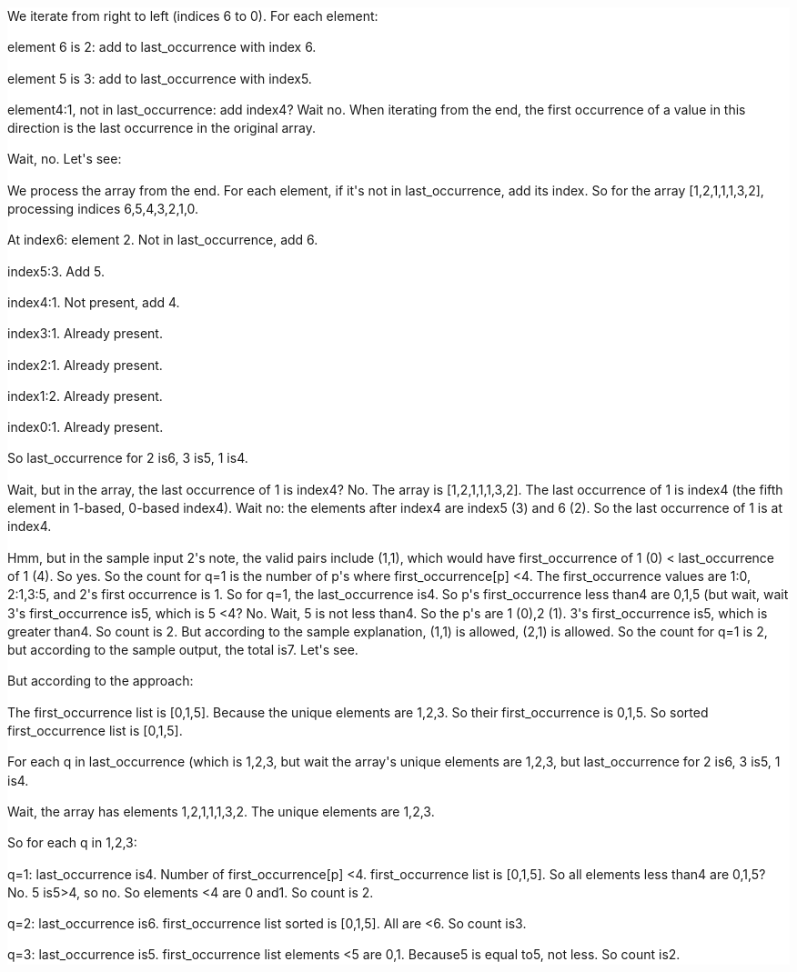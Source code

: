We iterate from right to left (indices 6 to 0). For each element:

element 6 is 2: add to last_occurrence with index 6.

element 5 is 3: add to last_occurrence with index5.

element4:1, not in last_occurrence: add index4? Wait no. When iterating from the end, the first occurrence of a value in this direction is the last occurrence in the original array.

Wait, no. Let's see:

We process the array from the end. For each element, if it's not in last_occurrence, add its index. So for the array [1,2,1,1,1,3,2], processing indices 6,5,4,3,2,1,0.

At index6: element 2. Not in last_occurrence, add 6.

index5:3. Add 5.

index4:1. Not present, add 4.

index3:1. Already present.

index2:1. Already present.

index1:2. Already present.

index0:1. Already present.

So last_occurrence for 2 is6, 3 is5, 1 is4.

Wait, but in the array, the last occurrence of 1 is index4? No. The array is [1,2,1,1,1,3,2]. The last occurrence of 1 is index4 (the fifth element in 1-based, 0-based index4). Wait no: the elements after index4 are index5 (3) and 6 (2). So the last occurrence of 1 is at index4.

Hmm, but in the sample input 2's note, the valid pairs include (1,1), which would have first_occurrence of 1 (0) < last_occurrence of 1 (4). So yes. So the count for q=1 is the number of p's where first_occurrence[p] <4. The first_occurrence values are 1:0, 2:1,3:5, and 2's first occurrence is 1. So for q=1, the last_occurrence is4. So p's first_occurrence less than4 are 0,1,5 (but wait, wait 3's first_occurrence is5, which is 5 <4? No. Wait, 5 is not less than4. So the p's are 1 (0),2 (1). 3's first_occurrence is5, which is greater than4. So count is 2. But according to the sample explanation, (1,1) is allowed, (2,1) is allowed. So the count for q=1 is 2, but according to the sample output, the total is7. Let's see.

But according to the approach:

The first_occurrence list is [0,1,5]. Because the unique elements are 1,2,3. So their first_occurrence is 0,1,5. So sorted first_occurrence list is [0,1,5].

For each q in last_occurrence (which is 1,2,3, but wait the array's unique elements are 1,2,3, but last_occurrence for 2 is6, 3 is5, 1 is4.

Wait, the array has elements 1,2,1,1,1,3,2. The unique elements are 1,2,3.

So for each q in 1,2,3:

q=1: last_occurrence is4. Number of first_occurrence[p] <4. first_occurrence list is [0,1,5]. So all elements less than4 are 0,1,5? No. 5 is5>4, so no. So elements <4 are 0 and1. So count is 2.

q=2: last_occurrence is6. first_occurrence list sorted is [0,1,5]. All are <6. So count is3.

q=3: last_occurrence is5. first_occurrence list elements <5 are 0,1. Because5 is equal to5, not less. So count is2.
